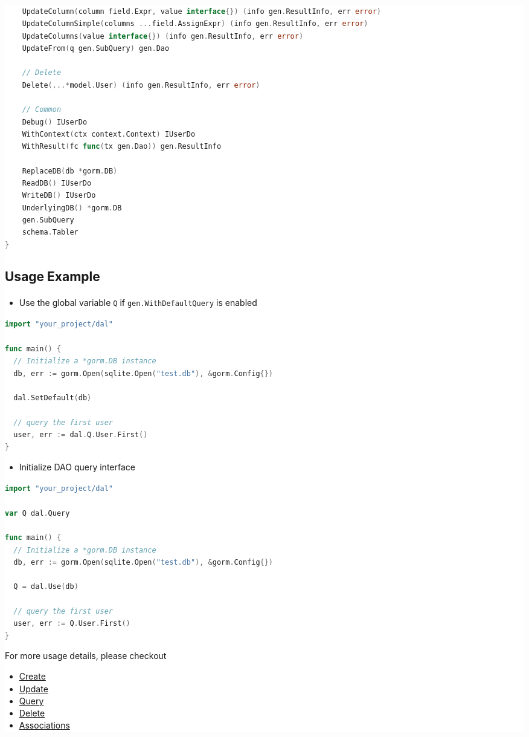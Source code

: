 ```go
    UpdateColumn(column field.Expr, value interface{}) (info gen.ResultInfo, err error)
    UpdateColumnSimple(columns ...field.AssignExpr) (info gen.ResultInfo, err error)
    UpdateColumns(value interface{}) (info gen.ResultInfo, err error)
    UpdateFrom(q gen.SubQuery) gen.Dao

    // Delete
    Delete(...*model.User) (info gen.ResultInfo, err error)

    // Common
    Debug() IUserDo
    WithContext(ctx context.Context) IUserDo
    WithResult(fc func(tx gen.Dao)) gen.ResultInfo

    ReplaceDB(db *gorm.DB)
    ReadDB() IUserDo
    WriteDB() IUserDo
    UnderlyingDB() *gorm.DB
    gen.SubQuery
    schema.Tabler
}
```

## Usage Example

* Use the global variable `Q` if `gen.WithDefaultQuery` is enabled

```go
import "your_project/dal"

func main() {
  // Initialize a *gorm.DB instance
  db, err := gorm.Open(sqlite.Open("test.db"), &gorm.Config{})

  dal.SetDefault(db)

  // query the first user
  user, err := dal.Q.User.First()
}
```

* Initialize DAO query interface

```go
import "your_project/dal"

var Q dal.Query

func main() {
  // Initialize a *gorm.DB instance
  db, err := gorm.Open(sqlite.Open("test.db"), &gorm.Config{})

  Q = dal.Use(db)

  // query the first user
  user, err := Q.User.First()
}
```

For more usage details, please checkout

* [Create](./create.html)
* [Update](./update.html)
* [Query](./query.html)
* [Delete](./delete.html)
* [Associations](./associations.html)
